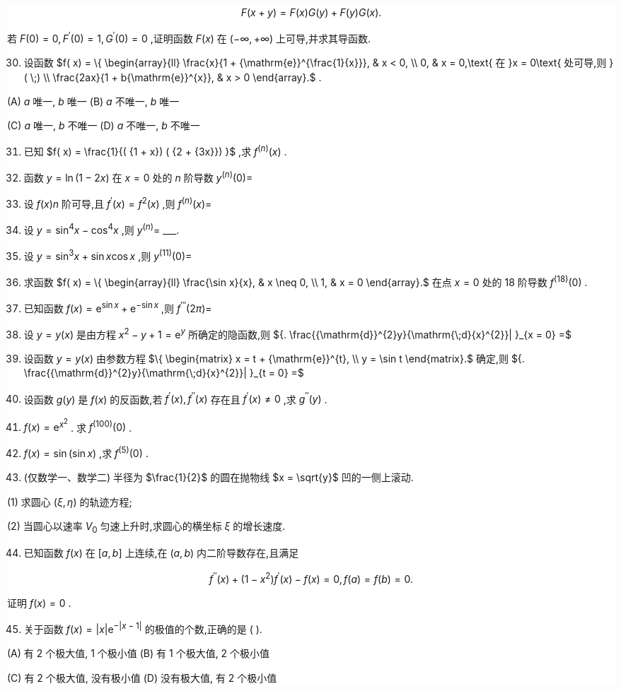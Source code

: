 $$
F( {x + y}) = F( x) G( y) + F( y) G( x) .
$$

若 $F( 0) = 0,{F}^{\prime }( 0) = 1,{G}^{\prime }( 0) = 0$ ,证明函数 $F( x)$ 在 $( {-\infty , + \infty })$ 上可导,并求其导函数.

30. 设函数 $f( x) = \{ \begin{array}{ll} \frac{x}{1 + {\mathrm{e}}^{\frac{1}{x}}}, & x < 0, \\ 0, & x = 0,\text{ 在 }x = 0\text{ 处可导,则 }( \;) \\ \frac{2ax}{1 + b{\mathrm{e}}^{x}}, & x > 0 \end{array}.$ .

(A) $a$ 唯一, $b$ 唯一 (B) $a$ 不唯一, $b$ 唯一

(C) $a$ 唯一, $b$ 不唯一 (D) $a$ 不唯一, $b$ 不唯一

31. 已知 $f( x) = \frac{1}{( {1 + x}) ( {2 + {3x}}) }$ ,求 ${f}^{( n) }( x)$ .

32. 函数 $y = \ln ( {1 - {2x}})$ 在 $x = 0$ 处的 $n$ 阶导数 ${y}^{( n) }( 0) =$

33. 设 $f( x) n$ 阶可导,且 ${f}^{\prime }( x) = {f}^{2}( x)$ ,则 ${f}^{( n) }( x) =$

34. 设 $y = {\sin }^{4}x - {\cos }^{4}x$ ,则 ${y}^{( n) } =$ ___.

35. 设 $y = {\sin }^{3}x + \sin x\cos x$ ,则 ${y}^{( {11}) }( 0) =$

36. 求函数 $f( x) = \{ \begin{array}{ll} \frac{\sin x}{x}, & x \neq 0, \\ 1, & x = 0 \end{array}.$ 在点 $x = 0$ 处的 18 阶导数 ${f}^{( {18}) }( 0)$ .

37. 已知函数 $f( x) = {\mathrm{e}}^{\sin x} + {\mathrm{e}}^{-\sin x}$ ,则 ${f}^{\prime \prime \prime }( {2\pi }) =$

38. 设 $y = y( x)$ 是由方程 ${x}^{2} - y + 1 = {\mathrm{e}}^{y}$ 所确定的隐函数,则 ${. \frac{{\mathrm{d}}^{2}y}{\mathrm{\;d}{x}^{2}}| }_{x = 0} =$ 
39. 设函数 $y = y( x)$ 由参数方程 $\{ \begin{matrix} x = t + {\mathrm{e}}^{t}, \\ y = \sin t \end{matrix}.$ 确定,则 ${. \frac{{\mathrm{d}}^{2}y}{\mathrm{\;d}{x}^{2}}| }_{t = 0} =$

40. 设函数 $g( y)$ 是 $f( x)$ 的反函数,若 ${f}^{\prime }( x) ,{f}^{\prime \prime }( x)$ 存在且 ${f}^{\prime }( x) \neq 0$ ,求 ${g}^{\prime \prime }( y)$ .

41. $f( x) = {\mathrm{e}}^{{x}^{2}}$ . 求 ${f}^{( {100}) }( 0)$ .

42. $f( x) = \sin ( {\sin x})$ ,求 ${f}^{( 5) }( 0)$ .

43. (仅数学一、数学二) 半径为 $\frac{1}{2}$ 的圆在抛物线 $x = \sqrt{y}$ 凹的一侧上滚动.

(1) 求圆心 $( {\xi ,\eta })$ 的轨迹方程;

(2) 当圆心以速率 ${V}_{0}$ 匀速上升时,求圆心的横坐标 $\xi$ 的增长速度.

44. 已知函数 $f( x)$ 在 $\lbrack {a, b}\rbrack$ 上连续,在 $( {a, b})$ 内二阶导数存在,且满足

$$
{f}^{\prime \prime }( x) + ( {1 - {x}^{2}}) {f}^{\prime }( x) - f( x) = 0, f( a) = f( b) = 0.
$$

证明 $f( x) = 0$ .

45. 关于函数 $f( x) = | x| {\mathrm{e}}^{-| {x - 1}| }$ 的极值的个数,正确的是 ( ).

(A) 有 2 个极大值, 1 个极小值 (B) 有 1 个极大值, 2 个极小值

(C) 有 2 个极大值, 没有极小值 (D) 没有极大值, 有 2 个极小值
